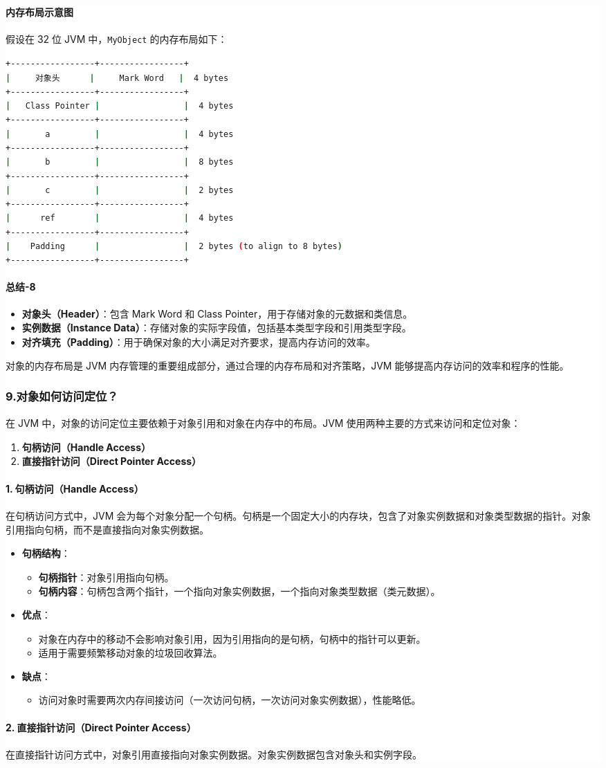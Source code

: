 #### 内存布局示意图

假设在 32 位 JVM 中，`MyObject` 的内存布局如下：

```bash
+-----------------+-----------------+
|     对象头      |     Mark Word   |  4 bytes
+-----------------+-----------------+
|   Class Pointer |                 |  4 bytes
+-----------------+-----------------+
|       a         |                 |  4 bytes
+-----------------+-----------------+
|       b         |                 |  8 bytes
+-----------------+-----------------+
|       c         |                 |  2 bytes
+-----------------+-----------------+
|      ref        |                 |  4 bytes
+-----------------+-----------------+
|    Padding      |                 |  2 bytes (to align to 8 bytes)
+-----------------+-----------------+
```

#### 总结-8

- **对象头（Header）**：包含 Mark Word 和 Class Pointer，用于存储对象的元数据和类信息。
- **实例数据（Instance Data）**：存储对象的实际字段值，包括基本类型字段和引用类型字段。
- **对齐填充（Padding）**：用于确保对象的大小满足对齐要求，提高内存访问的效率。

对象的内存布局是 JVM 内存管理的重要组成部分，通过合理的内存布局和对齐策略，JVM 能够提高内存访问的效率和程序的性能。

### 9.对象如何访问定位？

在 JVM 中，对象的访问定位主要依赖于对象引用和对象在内存中的布局。JVM 使用两种主要的方式来访问和定位对象：

1. **句柄访问（Handle Access）**
2. **直接指针访问（Direct Pointer Access）**

#### 1. 句柄访问（Handle Access）

在句柄访问方式中，JVM 会为每个对象分配一个句柄。句柄是一个固定大小的内存块，包含了对象实例数据和对象类型数据的指针。对象引用指向句柄，而不是直接指向对象实例数据。

- **句柄结构**：
  - **句柄指针**：对象引用指向句柄。
  - **句柄内容**：句柄包含两个指针，一个指向对象实例数据，一个指向对象类型数据（类元数据）。

- **优点**：
  - 对象在内存中的移动不会影响对象引用，因为引用指向的是句柄，句柄中的指针可以更新。
  - 适用于需要频繁移动对象的垃圾回收算法。

- **缺点**：
  - 访问对象时需要两次内存间接访问（一次访问句柄，一次访问对象实例数据），性能略低。

#### 2. 直接指针访问（Direct Pointer Access）

在直接指针访问方式中，对象引用直接指向对象实例数据。对象实例数据包含对象头和实例字段。
